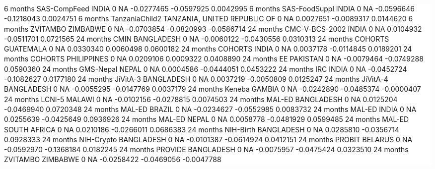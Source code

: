 6 months    SAS-CompFeed     INDIA                          0                    NA                -0.0277465   -0.0597925    0.0042995
6 months    SAS-FoodSuppl    INDIA                          0                    NA                -0.0596646   -0.1218043    0.0024751
6 months    TanzaniaChild2   TANZANIA, UNITED REPUBLIC OF   0                    NA                 0.0027651   -0.0089317    0.0144620
6 months    ZVITAMBO         ZIMBABWE                       0                    NA                -0.0703854   -0.0820993   -0.0586714
24 months   CMC-V-BCS-2002   INDIA                          0                    NA                 0.0104932   -0.0511701    0.0721565
24 months   CMIN             BANGLADESH                     0                    NA                -0.0060122   -0.0430556    0.0310313
24 months   COHORTS          GUATEMALA                      0                    NA                 0.0330340    0.0060498    0.0600182
24 months   COHORTS          INDIA                          0                    NA                 0.0037178   -0.0114845    0.0189201
24 months   COHORTS          PHILIPPINES                    0                    NA                 0.0209106    0.0009322    0.0408890
24 months   EE               PAKISTAN                       0                    NA                -0.0079464   -0.0749288    0.0590360
24 months   GMS-Nepal        NEPAL                          0                    NA                 0.0004586   -0.0444051    0.0453222
24 months   IRC              INDIA                          0                    NA                -0.0452724   -0.1082627    0.0177180
24 months   JiVitA-3         BANGLADESH                     0                    NA                 0.0037219   -0.0050809    0.0125247
24 months   JiVitA-4         BANGLADESH                     0                    NA                -0.0055295   -0.0147769    0.0037179
24 months   Keneba           GAMBIA                         0                    NA                -0.0242890   -0.0485374   -0.0000407
24 months   LCNI-5           MALAWI                         0                    NA                -0.0102156   -0.0278815    0.0074503
24 months   MAL-ED           BANGLADESH                     0                    NA                 0.0125204   -0.0469940    0.0720348
24 months   MAL-ED           BRAZIL                         0                    NA                -0.0234627   -0.0552985    0.0083732
24 months   MAL-ED           INDIA                          0                    NA                 0.0255639   -0.0425649    0.0936926
24 months   MAL-ED           NEPAL                          0                    NA                 0.0058778   -0.0481929    0.0599485
24 months   MAL-ED           SOUTH AFRICA                   0                    NA                 0.0210186   -0.0266011    0.0686383
24 months   NIH-Birth        BANGLADESH                     0                    NA                 0.0285810   -0.0356714    0.0928333
24 months   NIH-Crypto       BANGLADESH                     0                    NA                -0.0101387   -0.0614924    0.0412151
24 months   PROBIT           BELARUS                        0                    NA                -0.0592970   -0.1368184    0.0182245
24 months   PROVIDE          BANGLADESH                     0                    NA                -0.0075957   -0.0475424    0.0323510
24 months   ZVITAMBO         ZIMBABWE                       0                    NA                -0.0258422   -0.0469056   -0.0047788
